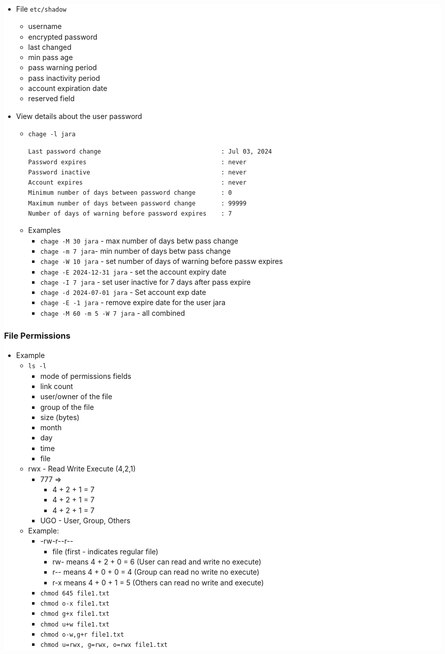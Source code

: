 

- File `etc/shadow`
    - username
    - encrypted password
    - last changed
    - min pass age
    - pass warning period
    - pass inactivity period
    - account expiration date
    - reserved field

- View details about the user password
    - `chage -l jara`
        ```bash
        Last password change                                 : Jul 03, 2024
        Password expires                                     : never
        Password inactive                                    : never
        Account expires                                      : never
        Minimum number of days between password change       : 0
        Maximum number of days between password change       : 99999
        Number of days of warning before password expires    : 7    
        ``` 
    - Examples
        - `chage -M 30 jara` - max number of days betw pass change
        - `chage -m 7 jara`- min number of days betw pass change
        - `chage -W 10 jara` - set number of days of warning before passw expires
        - `chage -E 2024-12-31 jara` - set the account expiry date
        - `chage -I 7 jara` - set user inactive for 7 days after pass expire
        - `chage -d 2024-07-01 jara` - Set account exp date
        - `chage -E -1 jara` - remove expire date for the user jara
        - `chage -M 60 -m 5 -W 7 jara` - all combined

### File Permissions

- Example
    - `ls -l`
        - mode of permissions fields
        - link count
        - user/owner of the file
        - group of the file
        - size (bytes)
        - month
        - day
        - time
        - file
    - rwx - Read Write Execute (4,2,1)
        - 777 => 
            - 4 + 2 + 1 = 7
            - 4 + 2 + 1 = 7
            - 4 + 2 + 1 = 7
        - UGO - User, Group, Others
    - Example:
        - -rw-r--r--
            - file (first - indicates regular file)
            - rw- means 4 + 2 + 0 = 6 (User can read and write no execute)
            - r-- means 4 + 0 + 0 = 4 (Group can read no write no execute)
            - r-x means 4 + 0 + 1 = 5 (Others can read no write and execute)
        - `chmod 645 file1.txt`
        - `chmod o-x file1.txt`
        - `chmod g+x file1.txt`
        - `chmod u+w file1.txt`
        - `chmod o-w,g+r file1.txt`
        - `chmod u=rwx, g=rwx, o=rwx file1.txt`
